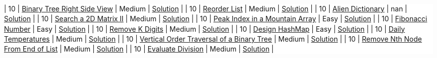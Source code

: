 |          10 | [Binary Tree Right Side View](https://leetcode.com/problems/binary-tree-right-side-view/)                                                                                               | Medium        | [Solution](https://github.com/fishercoder1534/Leetcode/blob/master/src/main/java/com/fishercoder/solutions/_199.java)                                                                                                                                                              |
|          10 | [Reorder List](https://leetcode.com/problems/reorder-list/)                                                                                                                             | Medium        | [Solution](https://github.com/fishercoder1534/Leetcode/blob/master/src/main/java/com/fishercoder/solutions/_143.java)                                                                                                                                                              |
|          10 | [Alien Dictionary](https://leetcode.com/problems/alien-dictionary/)                                                                                                                     | nan           | [Solution](https://github.com/fishercoder1534/Leetcode/blob/master/src/main/java/com/fishercoder/solutions/_269.java)                                                                                                                                                              |
|          10 | [Search a 2D Matrix II](https://leetcode.com/problems/search-a-2d-matrix-ii/)                                                                                                           | Medium        | [Solution](https://github.com/fishercoder1534/Leetcode/blob/master/src/main/java/com/fishercoder/solutions/_240.java)                                                                                                                                                              |
|          10 | [Peak Index in a Mountain Array](https://leetcode.com/problems/peak-index-in-a-mountain-array/)                                                                                         | Easy          | [Solution](https://github.com/fishercoder1534/Leetcode/blob/master/src/main/java/com/fishercoder/solutions/_852.java)                                                                                                                                                              |
|          10 | [Fibonacci Number](https://leetcode.com/problems/fibonacci-number/)                                                                                                                     | Easy          | [Solution](https://github.com/fishercoder1534/Leetcode/blob/master/src/main/java/com/fishercoder/solutions/_509.java)                                                                                                                                                              |
|          10 | [Remove K Digits](https://leetcode.com/problems/remove-k-digits/)                                                                                                                       | Medium        | [Solution](https://github.com/fishercoder1534/Leetcode/blob/master/src/main/java/com/fishercoder/solutions/_402.java)                                                                                                                                                              |
|          10 | [Design HashMap](https://leetcode.com/problems/design-hashmap/)                                                                                                                         | Easy          | [Solution](https://github.com/fishercoder1534/Leetcode/blob/master/src/main/java/com/fishercoder/solutions/_706.java)                                                                                                                                                              |
|          10 | [Daily Temperatures](https://leetcode.com/problems/daily-temperatures/)                                                                                                                 | Medium        | [Solution](https://github.com/fishercoder1534/Leetcode/blob/master/src/main/java/com/fishercoder/solutions/_739.java)                                                                                                                                                              |
|          10 | [Vertical Order Traversal of a Binary Tree](https://leetcode.com/problems/vertical-order-traversal-of-a-binary-tree/)                                                                   | Medium        | [Solution](https://github.com/fishercoder1534/Leetcode/blob/master/src/main/java/com/fishercoder/solutions/_987.java)                                                                                                                                                              |
|          10 | [Remove Nth Node From End of List](https://leetcode.com/problems/remove-nth-node-from-end-of-list/)                                                                                     | Medium        | [Solution](https://github.com/fishercoder1534/Leetcode/blob/master/src/main/java/com/fishercoder/solutions/_19.java)                                                                                                                                                               |
|          10 | [Evaluate Division](https://leetcode.com/problems/evaluate-division/)                                                                                                                   | Medium        | [Solution](https://github.com/fishercoder1534/Leetcode/blob/master/src/main/java/com/fishercoder/solutions/_399.java)                                                                                                                                                              |